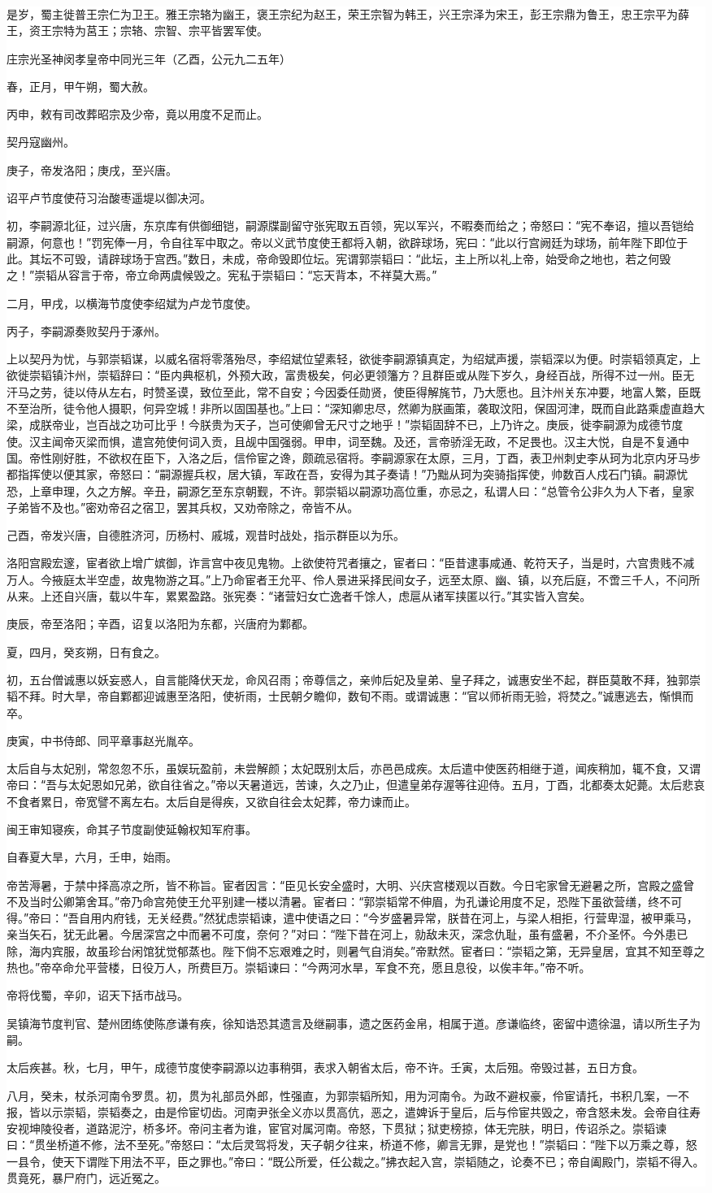 是岁，蜀主徙普王宗仁为卫王。雅王宗辂为幽王，褒王宗纪为赵王，荣王宗智为韩王，兴王宗泽为宋王，彭王宗鼎为鲁王，忠王宗平为薛王，资王宗特为莒王；宗辂、宗智、宗平皆罢军使。

庄宗光圣神闵孝皇帝中同光三年（乙酉，公元九二五年）

春，正月，甲午朔，蜀大赦。

丙申，敕有司改葬昭宗及少帝，竟以用度不足而止。

契丹寇幽州。

庚子，帝发洛阳；庚戌，至兴唐。

诏平卢节度使苻习治酸枣遥堤以御决河。

初，李嗣源北征，过兴唐，东京库有供御细铠，嗣源牒副留守张宪取五百领，宪以军兴，不暇奏而给之；帝怒曰：“宪不奉诏，擅以吾铠给嗣源，何意也！”罚宪俸一月，令自往军中取之。帝以义武节度使王都将入朝，欲辟球场，宪曰：“此以行宫阙廷为球场，前年陛下即位于此。其坛不可毁，请辟球场于宫西。”数日，未成，帝命毁即位坛。宪谓郭崇韬曰：“此坛，主上所以礼上帝，始受命之地也，若之何毁之！”崇韬从容言于帝，帝立命两虞候毁之。宪私于崇韬曰：“忘天背本，不祥莫大焉。”

二月，甲戌，以横海节度使李绍斌为卢龙节度使。

丙子，李嗣源奏败契丹于涿州。

上以契丹为忧，与郭崇韬谋，以威名宿将零落殆尽，李绍斌位望素轻，欲徙李嗣源镇真定，为绍斌声援，崇韬深以为便。时崇韬领真定，上欲徙崇韬镇汴州，崇韬辞曰：“臣内典枢机，外预大政，富贵极矣，何必更领籓方？且群臣或从陛下岁久，身经百战，所得不过一州。臣无汗马之劳，徒以侍从左右，时赞圣谟，致位至此，常不自安；今因委任勋贤，使臣得解旄节，乃大愿也。且汴州关东冲要，地富人繁，臣既不至治所，徒令他人摄职，何异空城！非所以固国基也。”上曰：“深知卿忠尽，然卿为朕画策，袭取汶阳，保固河津，既而自此路乘虚直趋大梁，成朕帝业，岂百战之功可比乎！今朕贵为天子，岂可使卿曾无尺寸之地乎！”崇韬固辞不已，上乃许之。庚辰，徙李嗣源为成德节度使。汉主闻帝灭梁而惧，遣宫苑使何词入贡，且觇中国强弱。甲申，词至魏。及还，言帝骄淫无政，不足畏也。汉主大悦，自是不复通中国。帝性刚好胜，不欲权在臣下，入洛之后，信伶宦之谗，颇疏忌宿将。李嗣源家在太原，三月，丁酉，表卫州刺史李从珂为北京内牙马步都指挥使以便其家，帝怒曰：“嗣源握兵权，居大镇，军政在吾，安得为其子奏请！”乃黜从珂为突骑指挥使，帅数百人戍石门镇。嗣源忧恐，上章申理，久之方解。辛丑，嗣源乞至东京朝觐，不许。郭崇韬以嗣源功高位重，亦忌之，私谓人曰：“总管令公非久为人下者，皇家子弟皆不及也。”密劝帝召之宿卫，罢其兵权，又劝帝除之，帝皆不从。

己酉，帝发兴唐，自德胜济河，历杨村、戚城，观昔时战处，指示群臣以为乐。

洛阳宫殿宏邃，宦者欲上增广嫔御，诈言宫中夜见鬼物。上欲使符咒者攘之，宦者曰：“臣昔逮事咸通、乾符天子，当是时，六宫贵贱不减万人。今掖庭太半空虚，故鬼物游之耳。”上乃命宦者王允平、伶人景进采择民间女子，远至太原、幽、镇，以充后庭，不啻三千人，不问所从来。上还自兴唐，载以牛车，累累盈路。张宪奏：“诸营妇女亡逸者千馀人，虑扈从诸军挟匿以行。”其实皆入宫矣。

庚辰，帝至洛阳；辛酉，诏复以洛阳为东都，兴唐府为鄴都。

夏，四月，癸亥朔，日有食之。

初，五台僧诚惠以妖妄惑人，自言能降伏天龙，命风召雨；帝尊信之，亲帅后妃及皇弟、皇子拜之，诚惠安坐不起，群臣莫敢不拜，独郭崇韬不拜。时大旱，帝自鄴都迎诚惠至洛阳，使祈雨，士民朝夕瞻仰，数旬不雨。或谓诚惠：“官以师祈雨无验，将焚之。”诚惠逃去，惭惧而卒。

庚寅，中书侍郎、同平章事赵光胤卒。

太后自与太妃别，常忽忽不乐，虽娱玩盈前，未尝解颜；太妃既别太后，亦邑邑成疾。太后遣中使医药相继于道，闻疾稍加，辄不食，又谓帝曰：“吾与太妃恩如兄弟，欲自往省之。”帝以天暑道远，苦谏，久之乃止，但遣皇弟存渥等往迎侍。五月，丁酉，北都奏太妃薨。太后悲哀不食者累日，帝宽譬不离左右。太后自是得疾，又欲自往会太妃葬，帝力谏而止。

闽王审知寝疾，命其子节度副使延翰权知军府事。

自春夏大旱，六月，壬申，始雨。

帝苦溽暑，于禁中择高凉之所，皆不称旨。宦者因言：“臣见长安全盛时，大明、兴庆宫楼观以百数。今日宅家曾无避暑之所，宫殿之盛曾不及当时公卿第舍耳。”帝乃命宫苑使王允平别建一楼以清暑。宦者曰：“郭崇韬常不伸眉，为孔谦论用度不足，恐陛下虽欲营缮，终不可得。”帝曰：“吾自用内府钱，无关经费。”然犹虑崇韬谏，遣中使语之曰：“今岁盛暑异常，朕昔在河上，与梁人相拒，行营卑湿，被甲乘马，亲当矢石，犹无此暑。今居深宫之中而暑不可度，奈何？”对曰：“陛下昔在河上，勍敌未灭，深念仇耻，虽有盛暑，不介圣怀。今外患已除，海内宾服，故虽珍台闲馆犹觉郁蒸也。陛下倘不忘艰难之时，则暑气自消矣。”帝默然。宦者曰：“崇韬之第，无异皇居，宜其不知至尊之热也。”帝卒命允平营楼，日役万人，所费巨万。崇韬谏曰：“今两河水旱，军食不充，愿且息役，以俟丰年。”帝不听。

帝将伐蜀，辛卯，诏天下括市战马。

吴镇海节度判官、楚州团练使陈彦谦有疾，徐知诰恐其遗言及继嗣事，遗之医药金帛，相属于道。彦谦临终，密留中遗徐温，请以所生子为嗣。

太后疾甚。秋，七月，甲午，成德节度使李嗣源以边事稍弭，表求入朝省太后，帝不许。壬寅，太后殂。帝毁过甚，五日方食。

八月，癸未，杖杀河南令罗贯。初，贯为礼部员外郎，性强直，为郭崇韬所知，用为河南令。为政不避权豪，伶宦请托，书积几案，一不报，皆以示崇韬，崇韬奏之，由是伶宦切齿。河南尹张全义亦以贯高伉，恶之，遣婢诉于皇后，后与伶宦共毁之，帝含怒未发。会帝自往寿安视坤陵役者，道路泥泞，桥多坏。帝问主者为谁，宦官对属河南。帝怒，下贯狱；狱吏榜掠，体无完肤，明日，传诏杀之。崇韬谏曰：“贯坐桥道不修，法不至死。”帝怒曰：“太后灵驾将发，天子朝夕往来，桥道不修，卿言无罪，是党也！”崇韬曰：“陛下以万乘之尊，怒一县令，使天下谓陛下用法不平，臣之罪也。”帝曰：“既公所爱，任公裁之。”拂衣起入宫，崇韬随之，论奏不已；帝自阖殿门，崇韬不得入。贯竟死，暴尸府门，远近冤之。
